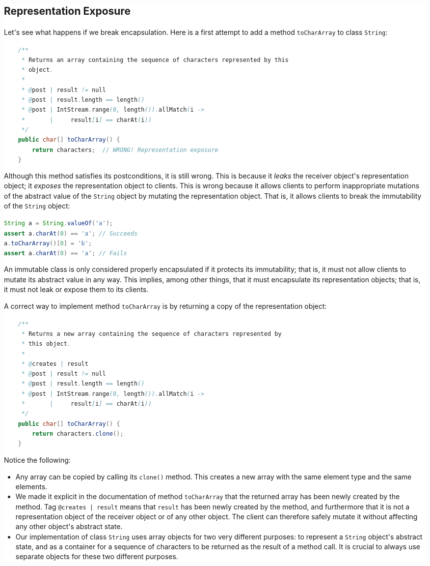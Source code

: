 

## Representation Exposure

Let's see what happens if we break encapsulation. Here is a first attempt to add a method `toCharArray` to class `String`:
```java
    /**
     * Returns an array containing the sequence of characters represented by this
     * object.
     *
     * @post | result != null
     * @post | result.length == length()
     * @post | IntStream.range(0, length()).allMatch(i ->
     *       |     result[i] == charAt(i))
     */
    public char[] toCharArray() {
        return characters;  // WRONG! Representation exposure
    }
```
Although this method satisfies its postconditions, it is still wrong. This is because it *leaks* the receiver object's representation object; it *exposes* the representation object to clients. This is wrong because it allows clients to perform inappropriate mutations of the abstract value of the `String` object by mutating the representation object. That is, it allows clients to break the immutability of the `String` object:
```java
String a = String.valueOf('a');
assert a.charAt(0) == 'a'; // Succeeds
a.toCharArray()[0] = 'b';
assert a.charAt(0) == 'a'; // Fails
```
An immutable class is only considered properly encapsulated if it protects its immutability; that is, it must not allow clients to mutate its abstract value in any way. This implies, among other things, that it must encapsulate its representation objects; that is, it must not leak or expose them to its clients.

A correct way to implement method `toCharArray` is by returning a copy of the representation object:
```java
    /**
     * Returns a new array containing the sequence of characters represented by
     * this object.
     *
     * @creates | result
     * @post | result != null
     * @post | result.length == length()
     * @post | IntStream.range(0, length()).allMatch(i ->
     *       |     result[i] == charAt(i))
     */
    public char[] toCharArray() {
        return characters.clone();
    }
```
Notice the following:
- Any array can be copied by calling its `clone()` method. This creates a new array with the same element type and the same elements.
- We made it explicit in the documentation of method `toCharArray` that the returned array has been newly created by the method. Tag `@creates | result` means that `result` has been newly created by the method, and furthermore that it is not a representation object of the receiver object or of any other object. The client can therefore safely mutate it without affecting any other object's abstract state.
- Our implementation of class `String` uses array objects for two very different purposes: to represent a `String` object's abstract state, and as a container for a sequence of characters to be returned as the result of a method call. It is crucial to always use separate objects for these two different purposes.
